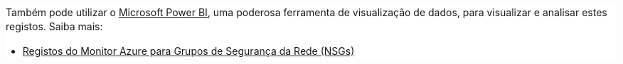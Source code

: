 Também pode utilizar o [Microsoft Power BI](https://powerbi.microsoft.com/what-is-power-bi/), uma poderosa ferramenta de visualização de dados, para visualizar e analisar estes registos.
Saiba mais:

* [Registos do Monitor Azure para Grupos de Segurança da Rede (NSGs)](../../virtual-network/virtual-network-nsg-manage-log.md)
